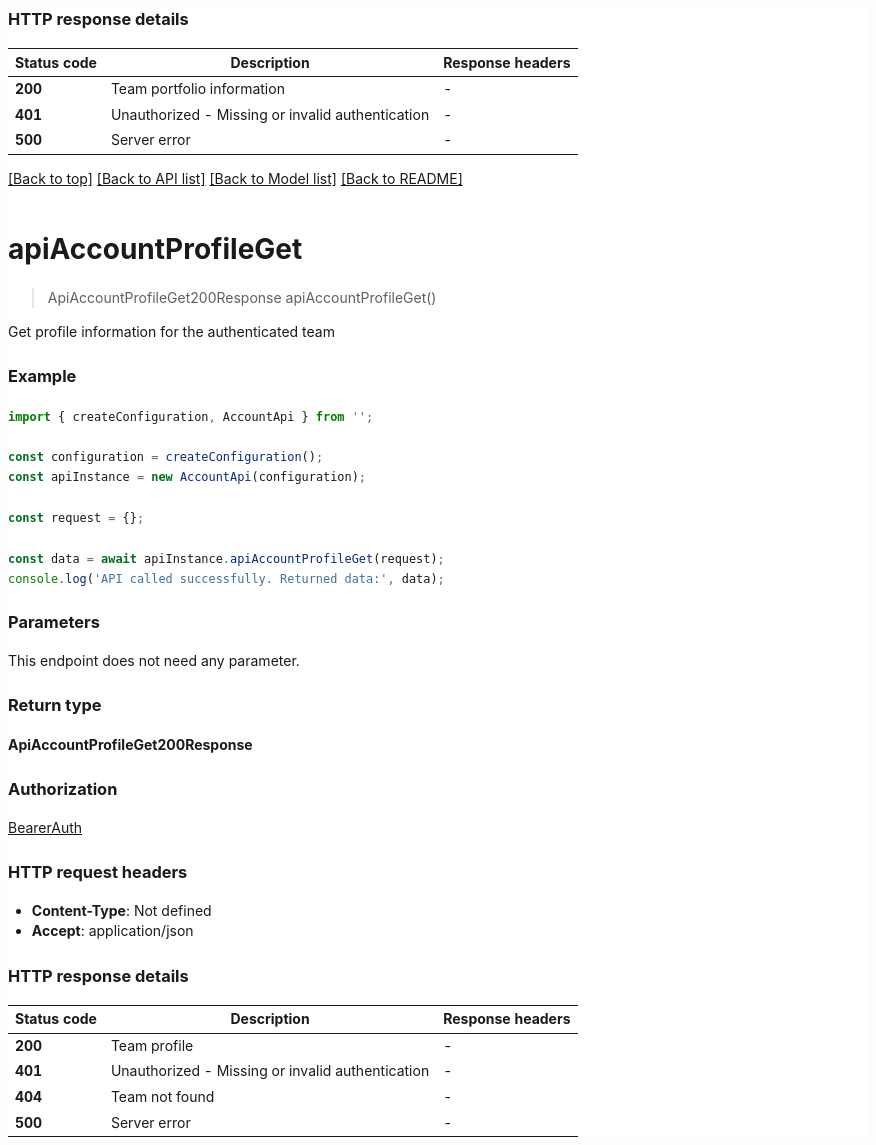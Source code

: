
### HTTP response details
| Status code | Description | Response headers |
|-------------|-------------|------------------|
**200** | Team portfolio information |  -  |
**401** | Unauthorized - Missing or invalid authentication |  -  |
**500** | Server error |  -  |

[[Back to top]](#) [[Back to API list]](README.md#documentation-for-api-endpoints) [[Back to Model list]](README.md#documentation-for-models) [[Back to README]](README.md)

# **apiAccountProfileGet**
> ApiAccountProfileGet200Response apiAccountProfileGet()

Get profile information for the authenticated team

### Example


```typescript
import { createConfiguration, AccountApi } from '';

const configuration = createConfiguration();
const apiInstance = new AccountApi(configuration);

const request = {};

const data = await apiInstance.apiAccountProfileGet(request);
console.log('API called successfully. Returned data:', data);
```


### Parameters
This endpoint does not need any parameter.


### Return type

**ApiAccountProfileGet200Response**

### Authorization

[BearerAuth](README.md#BearerAuth)

### HTTP request headers

 - **Content-Type**: Not defined
 - **Accept**: application/json


### HTTP response details
| Status code | Description | Response headers |
|-------------|-------------|------------------|
**200** | Team profile |  -  |
**401** | Unauthorized - Missing or invalid authentication |  -  |
**404** | Team not found |  -  |
**500** | Server error |  -  |
